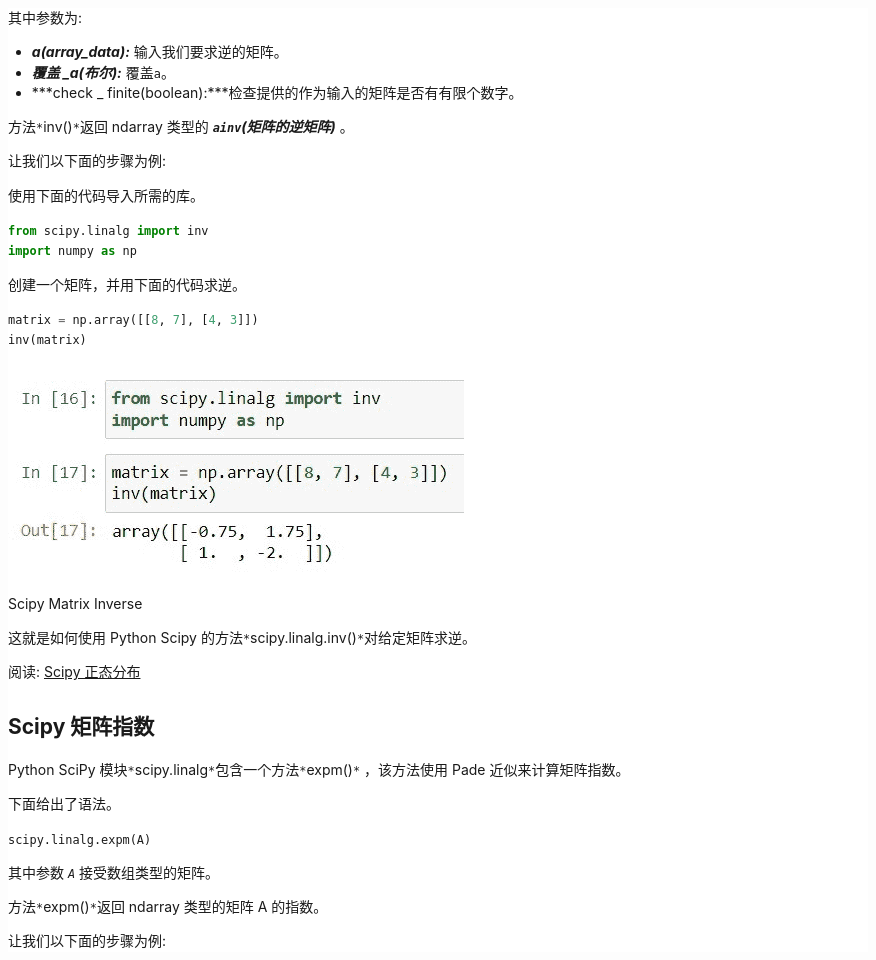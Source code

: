 其中参数为:

*   ***a(array_data):*** 输入我们要求逆的矩阵。
*   ***覆盖 _a(布尔):*** 覆盖`a`。
*   ***check _ finite(boolean):***检查提供的作为输入的矩阵是否有有限个数字。

方法`*`inv()`*`返回 ndarray 类型的 ***`ainv`(矩阵的逆矩阵)*** 。

让我们以下面的步骤为例:

使用下面的代码导入所需的库。

```py
from scipy.linalg import inv
import numpy as np
```

创建一个矩阵，并用下面的代码求逆。

```py
matrix = np.array([[8, 7], [4, 3]])
inv(matrix)
```

![Scipy Matrix Inverse](img/f12aee75544a720285463fd2e3bd976c.png "Scipy Matrix Inverse")

Scipy Matrix Inverse

这就是如何使用 Python Scipy 的方法`*`scipy.linalg.inv()`*`对给定矩阵求逆。

阅读: [Scipy 正态分布](https://pythonguides.com/scipy-normal-distribution/)

## Scipy 矩阵指数

Python SciPy 模块`*`scipy.linalg`*`包含一个方法`*`expm()`*` ，该方法使用 Pade 近似来计算矩阵指数。

下面给出了语法。

```py
scipy.linalg.expm(A)
```

其中参数 *`A`* 接受数组类型的矩阵。

方法`*`expm()`*`返回 ndarray 类型的矩阵 A 的指数。

让我们以下面的步骤为例:
